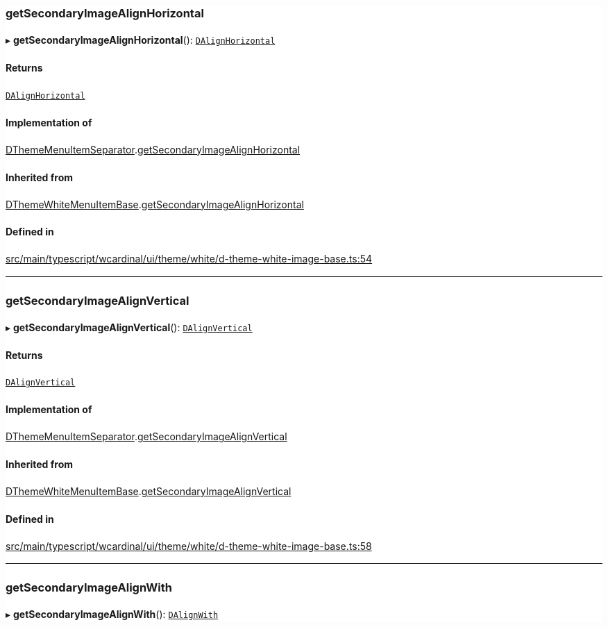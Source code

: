 ### getSecondaryImageAlignHorizontal

▸ **getSecondaryImageAlignHorizontal**(): [`DAlignHorizontal`](../index.md#dalignhorizontal-1)

#### Returns

[`DAlignHorizontal`](../index.md#dalignhorizontal-1)

#### Implementation of

[DThemeMenuItemSeparator](../interfaces/DThemeMenuItemSeparator.md).[getSecondaryImageAlignHorizontal](../interfaces/DThemeMenuItemSeparator.md#getsecondaryimagealignhorizontal)

#### Inherited from

[DThemeWhiteMenuItemBase](DThemeWhiteMenuItemBase.md).[getSecondaryImageAlignHorizontal](DThemeWhiteMenuItemBase.md#getsecondaryimagealignhorizontal)

#### Defined in

[src/main/typescript/wcardinal/ui/theme/white/d-theme-white-image-base.ts:54](https://github.com/winter-cardinal/winter-cardinal-ui/blob/v0.407.0/src/main/typescript/wcardinal/ui/theme/white/d-theme-white-image-base.ts#L54)

___

### getSecondaryImageAlignVertical

▸ **getSecondaryImageAlignVertical**(): [`DAlignVertical`](../index.md#dalignvertical-1)

#### Returns

[`DAlignVertical`](../index.md#dalignvertical-1)

#### Implementation of

[DThemeMenuItemSeparator](../interfaces/DThemeMenuItemSeparator.md).[getSecondaryImageAlignVertical](../interfaces/DThemeMenuItemSeparator.md#getsecondaryimagealignvertical)

#### Inherited from

[DThemeWhiteMenuItemBase](DThemeWhiteMenuItemBase.md).[getSecondaryImageAlignVertical](DThemeWhiteMenuItemBase.md#getsecondaryimagealignvertical)

#### Defined in

[src/main/typescript/wcardinal/ui/theme/white/d-theme-white-image-base.ts:58](https://github.com/winter-cardinal/winter-cardinal-ui/blob/v0.407.0/src/main/typescript/wcardinal/ui/theme/white/d-theme-white-image-base.ts#L58)

___

### getSecondaryImageAlignWith

▸ **getSecondaryImageAlignWith**(): [`DAlignWith`](../index.md#dalignwith-1)
